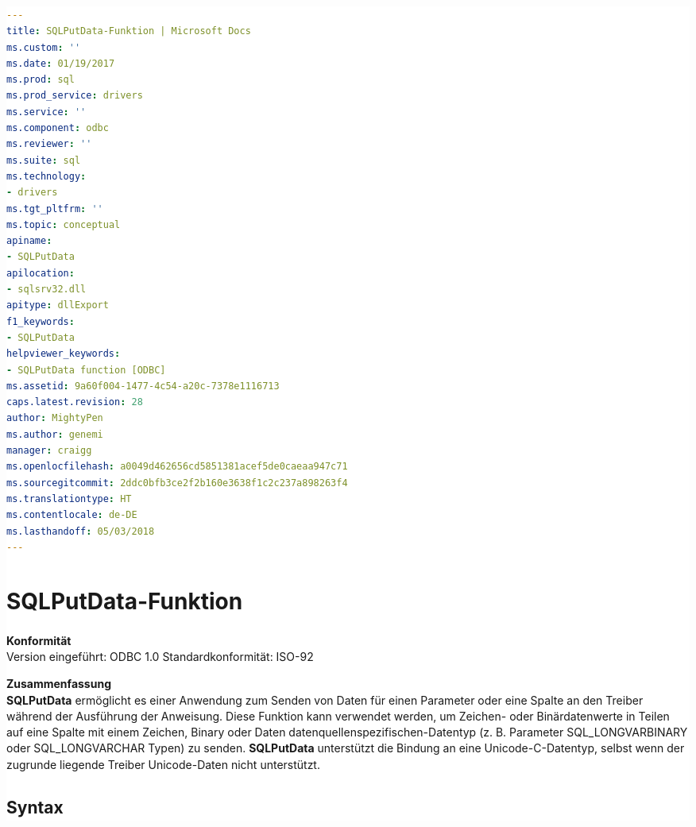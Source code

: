 ```yaml
---
title: SQLPutData-Funktion | Microsoft Docs
ms.custom: ''
ms.date: 01/19/2017
ms.prod: sql
ms.prod_service: drivers
ms.service: ''
ms.component: odbc
ms.reviewer: ''
ms.suite: sql
ms.technology:
- drivers
ms.tgt_pltfrm: ''
ms.topic: conceptual
apiname:
- SQLPutData
apilocation:
- sqlsrv32.dll
apitype: dllExport
f1_keywords:
- SQLPutData
helpviewer_keywords:
- SQLPutData function [ODBC]
ms.assetid: 9a60f004-1477-4c54-a20c-7378e1116713
caps.latest.revision: 28
author: MightyPen
ms.author: genemi
manager: craigg
ms.openlocfilehash: a0049d462656cd5851381acef5de0caeaa947c71
ms.sourcegitcommit: 2ddc0bfb3ce2f2b160e3638f1c2c237a898263f4
ms.translationtype: HT
ms.contentlocale: de-DE
ms.lasthandoff: 05/03/2018
---
```

# <a name="sqlputdata-function"></a>SQLPutData-Funktion
**Konformität**  
 Version eingeführt: ODBC 1.0 Standardkonformität: ISO-92  
  
 **Zusammenfassung**  
 **SQLPutData** ermöglicht es einer Anwendung zum Senden von Daten für einen Parameter oder eine Spalte an den Treiber während der Ausführung der Anweisung. Diese Funktion kann verwendet werden, um Zeichen- oder Binärdatenwerte in Teilen auf eine Spalte mit einem Zeichen, Binary oder Daten datenquellenspezifischen-Datentyp (z. B. Parameter SQL_LONGVARBINARY oder SQL_LONGVARCHAR Typen) zu senden. **SQLPutData** unterstützt die Bindung an eine Unicode-C-Datentyp, selbst wenn der zugrunde liegende Treiber Unicode-Daten nicht unterstützt.  
  
## <a name="syntax"></a>Syntax  
  